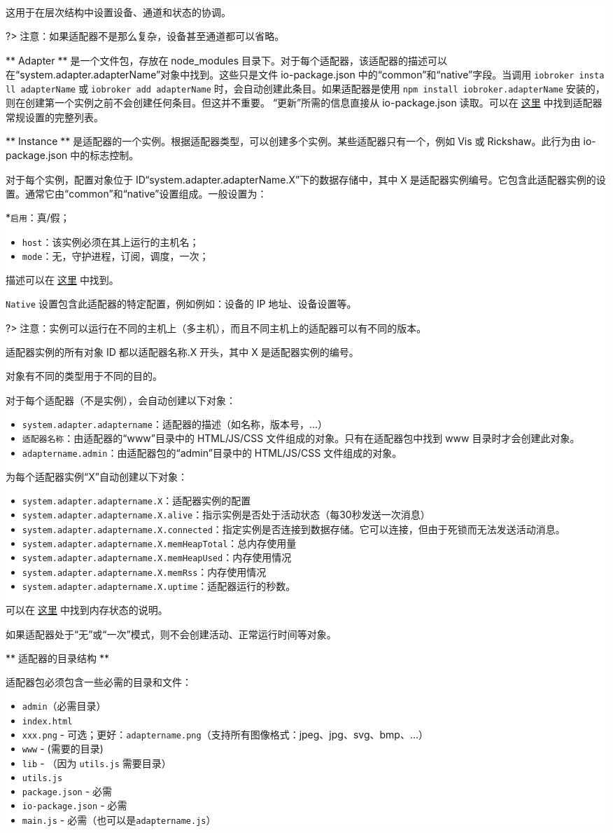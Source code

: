 这用于在层次结构中设置设备、通道和状态的协调。

?> 注意：如果适配器不是那么复杂，设备甚至通道都可以省略。

** Adapter ** 是一个文件包，存放在 node_modules 目录下。对于每个适配器，该适配器的描述可以在“system.adapter.adapterName”对象中找到。这些只是文件 io-package.json 中的“common”和“native”字段。当调用 `iobroker install adapterName` 或 `iobroker add adapterName` 时，会自动创建此条目。如果适配器是使用 `npm install iobroker.adapterName` 安装的，则在创建第一个实例之前不会创建任何条目。但这并不重要。 “更新”所需的信息直接从 io-package.json 读取。可以在 [这里](https://github.com/ioBroker/ioBroker.docs/blob/master/docs/en/dev/objectsschema.md) 中找到适配器常规设置的完整列表。

** Instance ** 是适配器的一个实例。根据适配器类型，可以创建多个实例。某些适配器只有一个，例如 Vis 或 Rickshaw。此行为由 io-package.json 中的标志控制。

对于每个实例，配置对象位于 ID“system.adapter.adapterName.X”下的数据存储中，其中 X 是适配器实例编号。它包含此适配器实例的设置。通常它由“common”和“native”设置组成。一般设置为：

*`启用`：真/假；
* `host`：该实例必须在其上运行的主机名；
* `mode`：无，守护进程，订阅，调度，一次；

描述可以在 [这里](https://github.com/ioBroker/ioBroker.docs/blob/master/docs/en/dev/objectsschema.md) 中找到。

`Native` 设置包含此适配器的特定配置，例如例如：设备的 IP 地址、设备设置等。

?> 注意：实例可以运行在不同的主机上（多主机），而且不同主机上的适配器可以有不同的版本。

适配器实例的所有对象 ID 都以适配器名称.X 开头，其中 X 是适配器实例的编号。

对象有不同的类型用于不同的目的。

对于每个适配器（不是实例），会自动创建以下对象：

* `system.adapter.adaptername`：适配器的描述（如名称，版本号，...）
* `适配器名称`：由适配器的“www”目录中的 HTML/JS/CSS 文件组成的对象。只有在适配器包中找到 www 目录时才会创建此对象。
* `adaptername.admin`：由适配器包的“admin”目录中的 HTML/JS/CSS 文件组成的对象。

为每个适配器实例“X”自动创建以下对象：

* `system.adapter.adaptername.X`：适配器实例的配置
* `system.adapter.adaptername.X.alive`：指示实例是否处于活动状态（每30秒发送一次消息）
* `system.adapter.adaptername.X.connected`：指定实例是否连接到数据存储。它可以连接，但由于死锁而无法发送活动消息。
* `system.adapter.adaptername.X.memHeapTotal`：总内存使用量
* `system.adapter.adaptername.X.memHeapUsed`：内存使用情况
* `system.adapter.adaptername.X.memRss`：内存使用情况
* `system.adapter.adaptername.X.uptime`：适配器运行的秒数。

可以在 [这里](http://stackoverflow.com/questions/12023359/what-do-the-return-values-of-node-js-process-memoryusage-stand-for) 中找到内存状态的说明。

如果适配器处于“无”或“一次”模式，则不会创建活动、正常运行时间等对象。

** 适配器的目录结构 **

适配器包必须包含一些必需的目录和文件：

* `admin`（必需目录）
* `index.html`
* `xxx.png` - 可选；更好：`adaptername.png`（支持所有图像格式：jpeg、jpg、svg、bmp、...）
* `www` - (需要的目录)
* `lib` - （因为 `utils.js` 需要目录）
* `utils.js`
* `package.json` - 必需
* `io-package.json` - 必需
* `main.js` - 必需（也可以是`adaptername.js`）
